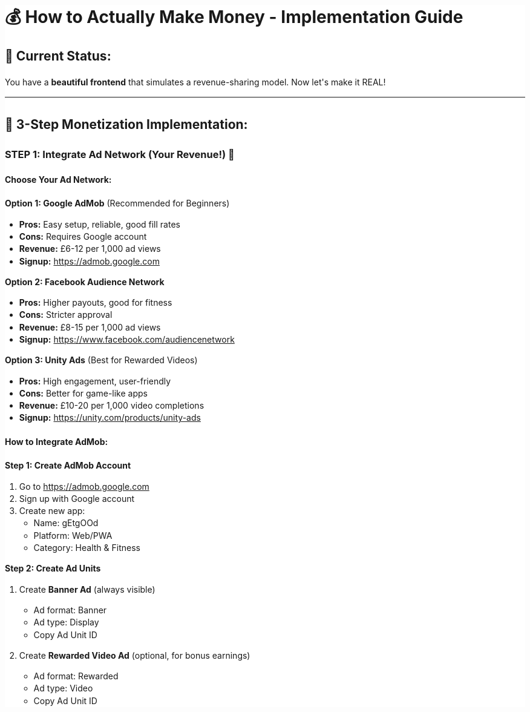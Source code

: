 # 💰 How to Actually Make Money - Implementation Guide

## 🎯 **Current Status:**

You have a **beautiful frontend** that simulates a revenue-sharing model. Now let's make it REAL!

---

## 🚀 **3-Step Monetization Implementation:**

### **STEP 1: Integrate Ad Network (Your Revenue!)** 📢

#### **Choose Your Ad Network:**

**Option 1: Google AdMob** (Recommended for Beginners)
- **Pros:** Easy setup, reliable, good fill rates
- **Cons:** Requires Google account
- **Revenue:** £6-12 per 1,000 ad views
- **Signup:** https://admob.google.com

**Option 2: Facebook Audience Network**
- **Pros:** Higher payouts, good for fitness
- **Cons:** Stricter approval
- **Revenue:** £8-15 per 1,000 ad views
- **Signup:** https://www.facebook.com/audiencenetwork

**Option 3: Unity Ads** (Best for Rewarded Videos)
- **Pros:** High engagement, user-friendly
- **Cons:** Better for game-like apps
- **Revenue:** £10-20 per 1,000 video completions
- **Signup:** https://unity.com/products/unity-ads

#### **How to Integrate AdMob:**

**Step 1: Create AdMob Account**
1. Go to https://admob.google.com
2. Sign up with Google account
3. Create new app:
   - Name: gEtgOOd
   - Platform: Web/PWA
   - Category: Health & Fitness

**Step 2: Create Ad Units**
1. Create **Banner Ad** (always visible)
   - Ad format: Banner
   - Ad type: Display
   - Copy Ad Unit ID

2. Create **Rewarded Video Ad** (optional, for bonus earnings)
   - Ad format: Rewarded
   - Ad type: Video
   - Copy Ad Unit ID
